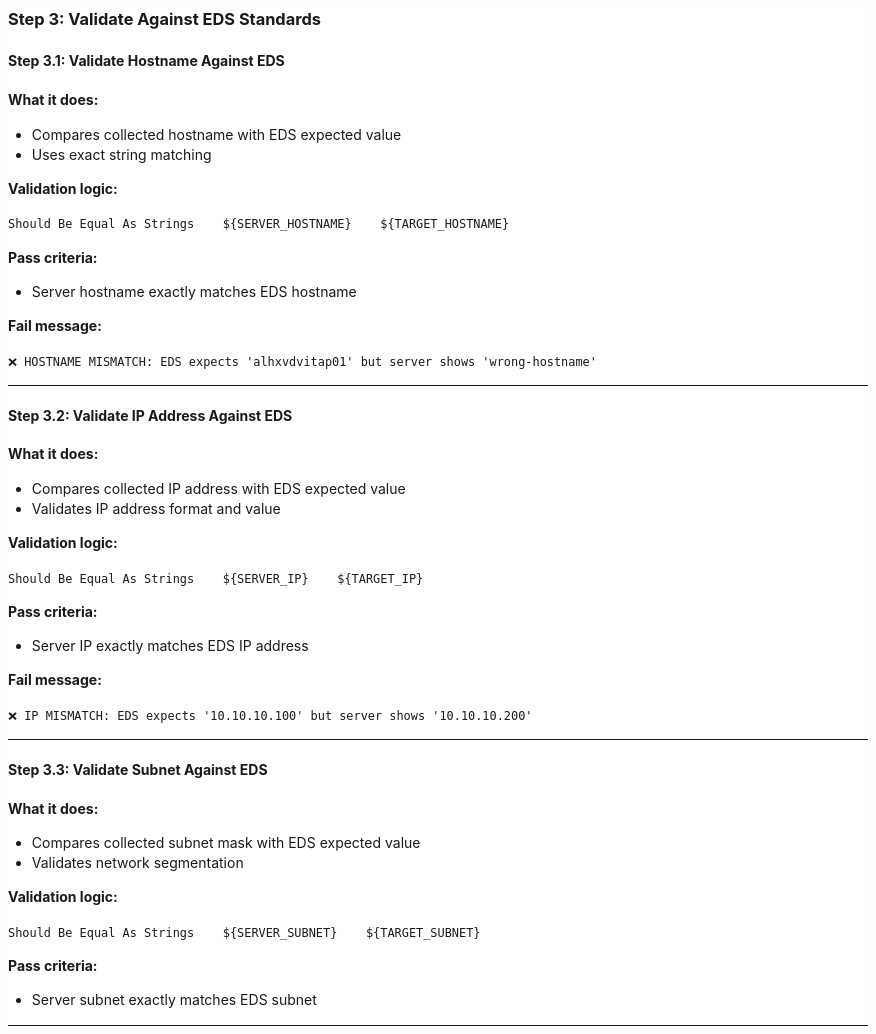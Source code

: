 ### Step 3: Validate Against EDS Standards

#### Step 3.1: Validate Hostname Against EDS

**What it does:**
- Compares collected hostname with EDS expected value
- Uses exact string matching

**Validation logic:**
```robot
Should Be Equal As Strings    ${SERVER_HOSTNAME}    ${TARGET_HOSTNAME}
```

**Pass criteria:**
- Server hostname exactly matches EDS hostname

**Fail message:**
```
❌ HOSTNAME MISMATCH: EDS expects 'alhxvdvitap01' but server shows 'wrong-hostname'
```

---

#### Step 3.2: Validate IP Address Against EDS

**What it does:**
- Compares collected IP address with EDS expected value
- Validates IP address format and value

**Validation logic:**
```robot
Should Be Equal As Strings    ${SERVER_IP}    ${TARGET_IP}
```

**Pass criteria:**
- Server IP exactly matches EDS IP address

**Fail message:**
```
❌ IP MISMATCH: EDS expects '10.10.10.100' but server shows '10.10.10.200'
```

---

#### Step 3.3: Validate Subnet Against EDS

**What it does:**
- Compares collected subnet mask with EDS expected value
- Validates network segmentation

**Validation logic:**
```robot
Should Be Equal As Strings    ${SERVER_SUBNET}    ${TARGET_SUBNET}
```

**Pass criteria:**
- Server subnet exactly matches EDS subnet

---